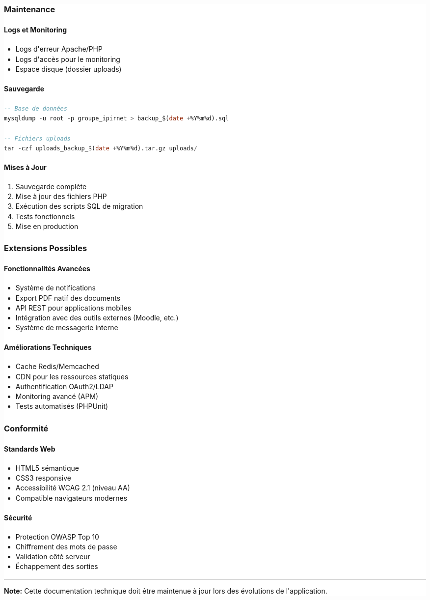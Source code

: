 ### Maintenance

#### Logs et Monitoring
- Logs d'erreur Apache/PHP
- Logs d'accès pour le monitoring
- Espace disque (dossier uploads)

#### Sauvegarde
```sql
-- Base de données
mysqldump -u root -p groupe_ipirnet > backup_$(date +%Y%m%d).sql

-- Fichiers uploads
tar -czf uploads_backup_$(date +%Y%m%d).tar.gz uploads/
```

#### Mises à Jour
1. Sauvegarde complète
2. Mise à jour des fichiers PHP
3. Exécution des scripts SQL de migration
4. Tests fonctionnels
5. Mise en production

### Extensions Possibles

#### Fonctionnalités Avancées
- Système de notifications
- Export PDF natif des documents
- API REST pour applications mobiles
- Intégration avec des outils externes (Moodle, etc.)
- Système de messagerie interne

#### Améliorations Techniques
- Cache Redis/Memcached
- CDN pour les ressources statiques
- Authentification OAuth2/LDAP
- Monitoring avancé (APM)
- Tests automatisés (PHPUnit)

### Conformité

#### Standards Web
- HTML5 sémantique
- CSS3 responsive
- Accessibilité WCAG 2.1 (niveau AA)
- Compatible navigateurs modernes

#### Sécurité
- Protection OWASP Top 10
- Chiffrement des mots de passe
- Validation côté serveur
- Échappement des sorties

---

**Note:** Cette documentation technique doit être maintenue à jour lors des évolutions de l'application.
